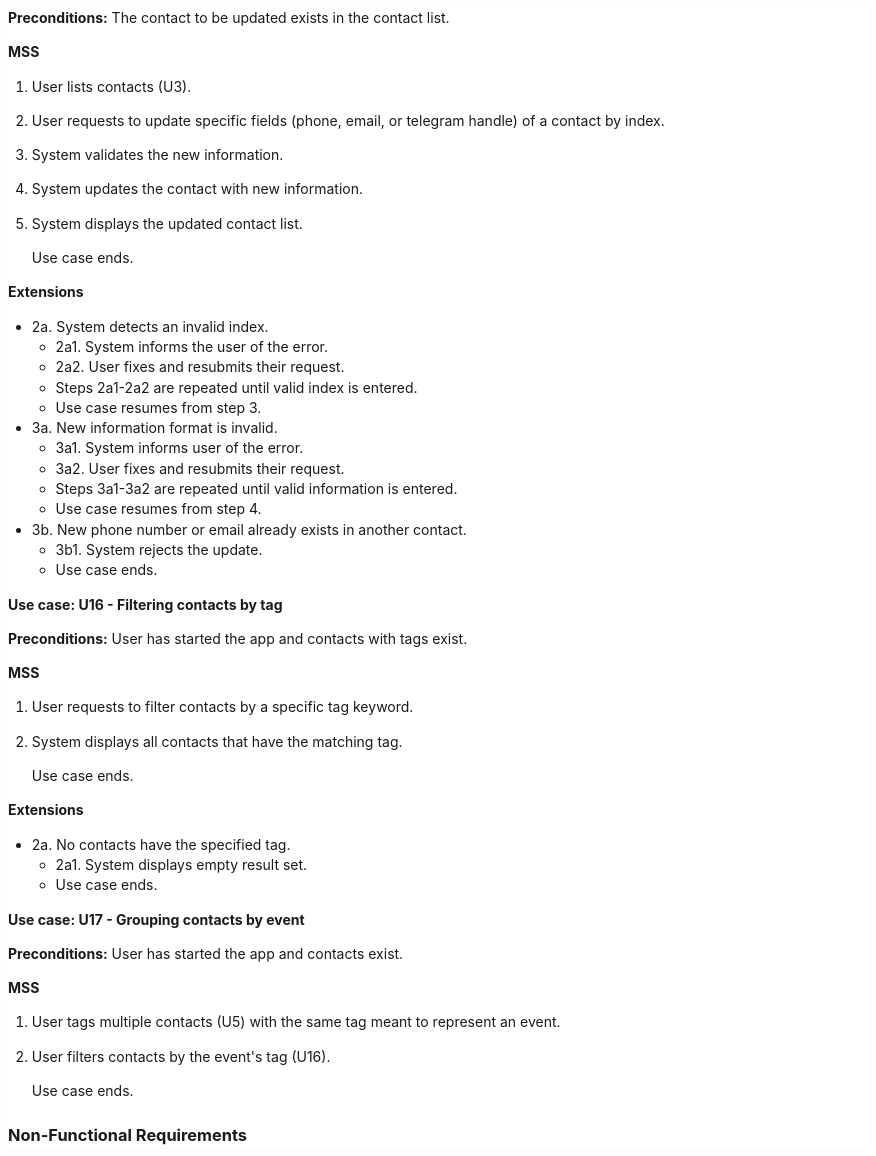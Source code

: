 **Preconditions:** The contact to be updated exists in the contact list.

**MSS**

1. User lists contacts (U3).
2. User requests to update specific fields (phone, email, or telegram handle) of a contact by index.
3. System validates the new information.
4. System updates the contact with new information.
5. System displays the updated contact list.

   Use case ends.

**Extensions**

* 2a. System detects an invalid index.
    * 2a1. System informs the user of the error.
    * 2a2. User fixes and resubmits their request.
    * Steps 2a1-2a2 are repeated until valid index is entered.
    * Use case resumes from step 3.
* 3a. New information format is invalid.
    * 3a1. System informs user of the error.
    * 3a2. User fixes and resubmits their request.
    * Steps 3a1-3a2 are repeated until valid information is entered.
    * Use case resumes from step 4.
* 3b. New phone number or email already exists in another contact.
    * 3b1. System rejects the update.
    * Use case ends.

**Use case: U16 - Filtering contacts by tag**

**Preconditions:** User has started the app and contacts with tags exist.

**MSS**

1. User requests to filter contacts by a specific tag keyword.
2. System displays all contacts that have the matching tag.

   Use case ends.

**Extensions**

* 2a. No contacts have the specified tag.
    * 2a1. System displays empty result set.
    * Use case ends.

**Use case: U17 - Grouping contacts by event**

**Preconditions:** User has started the app and contacts exist.

**MSS**

1. User tags multiple contacts (U5) with the same tag meant to represent an event.
2. User filters contacts by the event's tag (U16).

   Use case ends.

### Non-Functional Requirements
